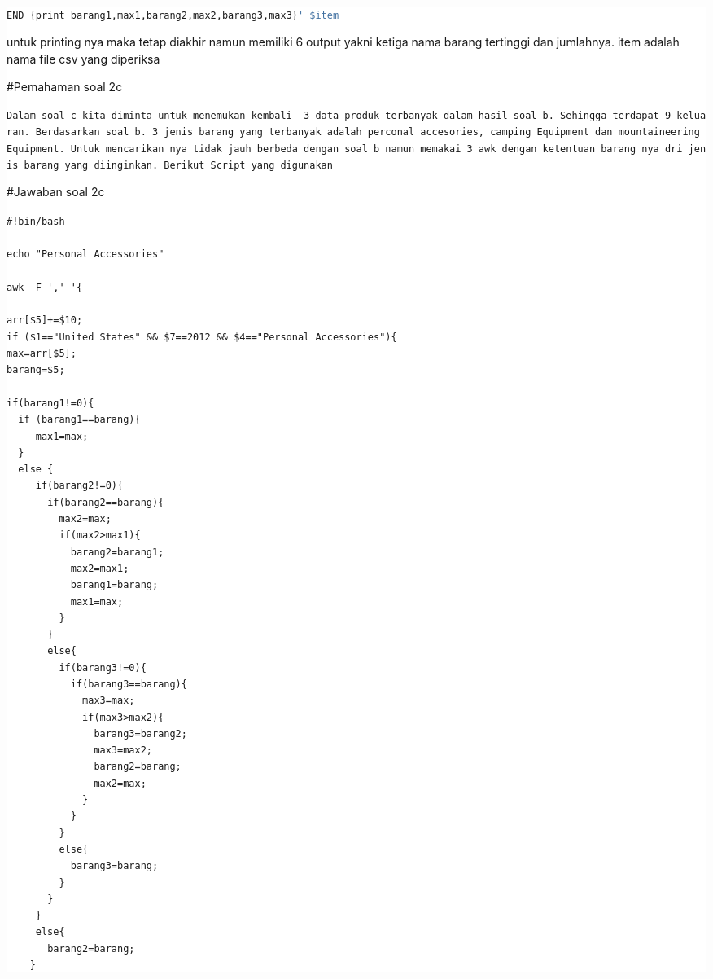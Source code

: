 ```bash
END {print barang1,max1,barang2,max2,barang3,max3}' $item

```
untuk printing nya maka tetap diakhir namun memiliki 6 output yakni ketiga nama barang tertinggi dan jumlahnya. item adalah nama file csv yang diperiksa

#Pemahaman soal 2c
```
Dalam soal c kita diminta untuk menemukan kembali  3 data produk terbanyak dalam hasil soal b. Sehingga terdapat 9 keluaran. Berdasarkan soal b. 3 jenis barang yang terbanyak adalah perconal accesories, camping Equipment dan mountaineering Equipment. Untuk mencarikan nya tidak jauh berbeda dengan soal b namun memakai 3 awk dengan ketentuan barang nya dri jenis barang yang diinginkan. Berikut Script yang digunakan

```

#Jawaban soal 2c

```
#!bin/bash

echo "Personal Accessories"

awk -F ',' '{

arr[$5]+=$10;
if ($1=="United States" && $7==2012 && $4=="Personal Accessories"){
max=arr[$5];
barang=$5;

if(barang1!=0){
  if (barang1==barang){
     max1=max;
  }
  else {
     if(barang2!=0){
       if(barang2==barang){
         max2=max;
         if(max2>max1){
           barang2=barang1;
           max2=max1;
           barang1=barang;
           max1=max;
         }
       }
       else{
         if(barang3!=0){
           if(barang3==barang){
             max3=max;
             if(max3>max2){
               barang3=barang2;
               max3=max2;
               barang2=barang;
               max2=max;
             }
           }
         }
         else{
           barang3=barang;
         }
       }
     }
     else{
       barang2=barang;
    }
```